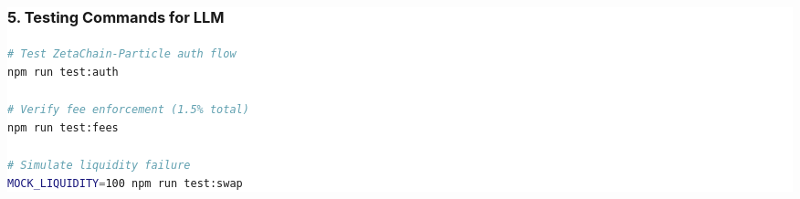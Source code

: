 
### **5. Testing Commands for LLM**

```bash
# Test ZetaChain-Particle auth flow
npm run test:auth

# Verify fee enforcement (1.5% total)
npm run test:fees

# Simulate liquidity failure
MOCK_LIQUIDITY=100 npm run test:swap
```
